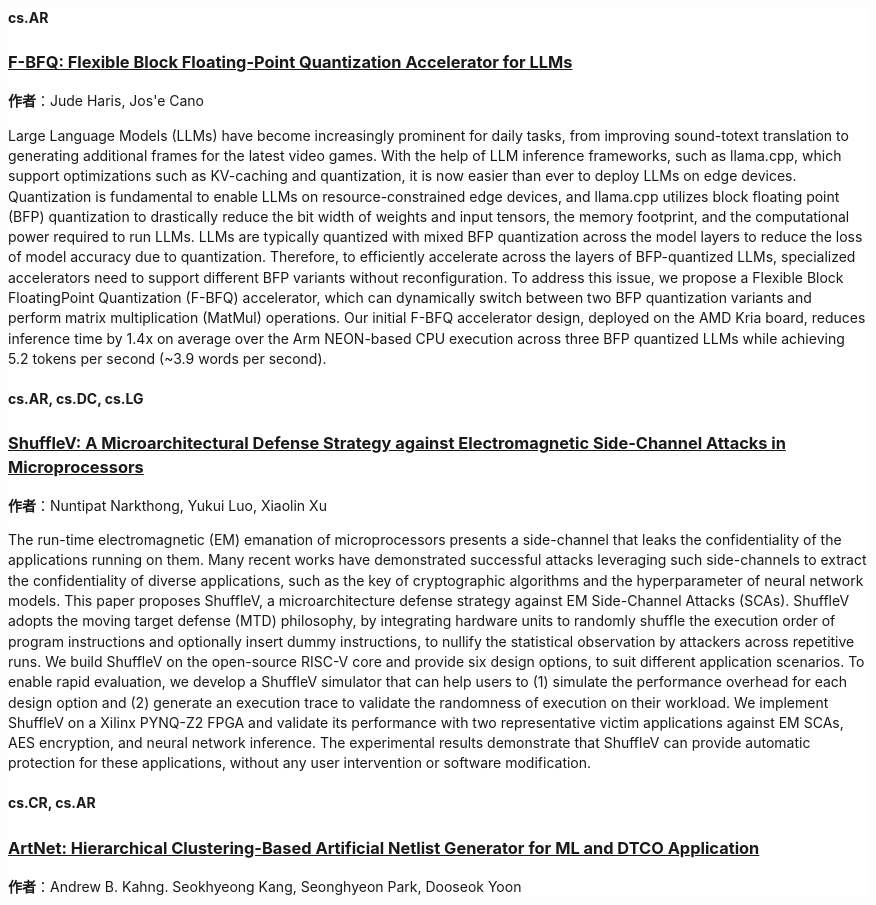 
#### cs.AR

### [F-BFQ: Flexible Block Floating-Point Quantization Accelerator for LLMs](https://arxiv.org/abs/2510.13401)
**作者**：Jude Haris, Jos\'e Cano

Large Language Models (LLMs) have become increasingly prominent for daily tasks, from improving sound-totext translation to generating additional frames for the latest video games. With the help of LLM inference frameworks, such as llama.cpp, which support optimizations such as KV-caching and quantization, it is now easier than ever to deploy LLMs on edge devices. Quantization is fundamental to enable LLMs on resource-constrained edge devices, and llama.cpp utilizes block floating point (BFP) quantization to drastically reduce the bit width of weights and input tensors, the memory footprint, and the computational power required to run LLMs. LLMs are typically quantized with mixed BFP quantization across the model layers to reduce the loss of model accuracy due to quantization. Therefore, to efficiently accelerate across the layers of BFP-quantized LLMs, specialized accelerators need to support different BFP variants without reconfiguration. To address this issue, we propose a Flexible Block FloatingPoint Quantization (F-BFQ) accelerator, which can dynamically switch between two BFP quantization variants and perform matrix multiplication (MatMul) operations. Our initial F-BFQ accelerator design, deployed on the AMD Kria board, reduces inference time by 1.4x on average over the Arm NEON-based CPU execution across three BFP quantized LLMs while achieving 5.2 tokens per second (~3.9 words per second).


#### cs.AR, cs.DC, cs.LG

### [ShuffleV: A Microarchitectural Defense Strategy against Electromagnetic Side-Channel Attacks in Microprocessors](https://arxiv.org/abs/2510.13111)
**作者**：Nuntipat Narkthong, Yukui Luo, Xiaolin Xu

The run-time electromagnetic (EM) emanation of microprocessors presents a side-channel that leaks the confidentiality of the applications running on them. Many recent works have demonstrated successful attacks leveraging such side-channels to extract the confidentiality of diverse applications, such as the key of cryptographic algorithms and the hyperparameter of neural network models. This paper proposes ShuffleV, a microarchitecture defense strategy against EM Side-Channel Attacks (SCAs). ShuffleV adopts the moving target defense (MTD) philosophy, by integrating hardware units to randomly shuffle the execution order of program instructions and optionally insert dummy instructions, to nullify the statistical observation by attackers across repetitive runs. We build ShuffleV on the open-source RISC-V core and provide six design options, to suit different application scenarios. To enable rapid evaluation, we develop a ShuffleV simulator that can help users to (1) simulate the performance overhead for each design option and (2) generate an execution trace to validate the randomness of execution on their workload. We implement ShuffleV on a Xilinx PYNQ-Z2 FPGA and validate its performance with two representative victim applications against EM SCAs, AES encryption, and neural network inference. The experimental results demonstrate that ShuffleV can provide automatic protection for these applications, without any user intervention or software modification.


#### cs.CR, cs.AR

### [ArtNet: Hierarchical Clustering-Based Artificial Netlist Generator for ML and DTCO Application](https://arxiv.org/abs/2510.13582)
**作者**：Andrew B. Kahng. Seokhyeong Kang, Seonghyeon Park, Dooseok Yoon
